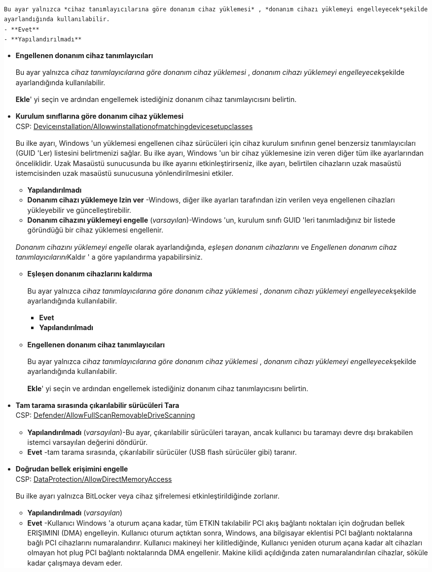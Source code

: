     Bu ayar yalnızca *cihaz tanımlayıcılarına göre donanım cihaz yüklemesi* , *donanım cihazı yüklemeyi engelleyecek*şekilde ayarlandığında kullanılabilir.
    - **Evet**
    - **Yapılandırılmadı**

  - **Engellenen donanım cihaz tanımlayıcıları**  

    Bu ayar yalnızca *cihaz tanımlayıcılarına göre donanım cihaz yüklemesi* , *donanım cihazı yüklemeyi engelleyecek*şekilde ayarlandığında kullanılabilir.

    **Ekle**' yi seçin ve ardından engellemek istediğiniz donanım cihaz tanımlayıcısını belirtin.

- **Kurulum sınıflarına göre donanım cihaz yüklemesi**  
  CSP: [Deviceınstallation/Allowwinstallationofmatchingdevicesetupclasses](https://go.microsoft.com/fwlink/?linkid=2067048)  
  
  Bu ilke ayarı, Windows 'un yüklemesi engellenen cihaz sürücüleri için cihaz kurulum sınıfının genel benzersiz tanımlayıcıları (GUID 'Ler) listesini belirtmenizi sağlar. Bu ilke ayarı, Windows 'un bir cihaz yüklemesine izin veren diğer tüm ilke ayarlarından önceliklidir. Uzak Masaüstü sunucusunda bu ilke ayarını etkinleştirirseniz, ilke ayarı, belirtilen cihazların uzak masaüstü istemcisinden uzak masaüstü sunucusuna yönlendirilmesini etkiler.

  - **Yapılandırılmadı**
  - **Donanım cihazı yüklemeye Izin ver** -Windows, diğer ilke ayarları tarafından izin verilen veya engellenen cihazları yükleyebilir ve güncelleştirebilir.
  - **Donanım cihazını yüklemeyi engelle** (*varsayılan*)-Windows 'un, kurulum sınıfı GUID 'leri tanımladığınız bir listede göründüğü bir cihaz yüklemesi engellenir.

  *Donanım cihazını yüklemeyi engelle* olarak ayarlandığında, *eşleşen donanım cihazlarını* ve *Engellenen donanım cihaz tanımlayıcılarını*Kaldır ' a göre yapılandırma yapabilirsiniz.

  - **Eşleşen donanım cihazlarını kaldırma**

    Bu ayar yalnızca *cihaz tanımlayıcılarına göre donanım cihaz yüklemesi* , *donanım cihazı yüklemeyi engelleyecek*şekilde ayarlandığında kullanılabilir.
    - **Evet**
    - **Yapılandırılmadı**

  - **Engellenen donanım cihaz tanımlayıcıları**

    Bu ayar yalnızca *cihaz tanımlayıcılarına göre donanım cihaz yüklemesi* , *donanım cihazı yüklemeyi engelleyecek*şekilde ayarlandığında kullanılabilir.

    **Ekle**' yi seçin ve ardından engellemek istediğiniz donanım cihaz tanımlayıcısını belirtin.

- **Tam tarama sırasında çıkarılabilir sürücüleri Tara**  
  CSP: [Defender/AllowFullScanRemovableDriveScanning](https://go.microsoft.com/fwlink/?linkid=2113946)

  - **Yapılandırılmadı** (*varsayılan*)-Bu ayar, çıkarılabilir sürücüleri tarayan, ancak kullanıcı bu taramayı devre dışı bırakabilen istemci varsayılan değerini döndürür.
  - **Evet** -tam tarama sırasında, çıkarılabilir sürücüler (USB flash sürücüler gibi) taranır.

- **Doğrudan bellek erişimini engelle**  
  CSP: [DataProtection/AllowDirectMemoryAccess](https://go.microsoft.com/fwlink/?linkid=2067031)

  Bu ilke ayarı yalnızca BitLocker veya cihaz şifrelemesi etkinleştirildiğinde zorlanır.

  - **Yapılandırılmadı** (*varsayılan*)
  - **Evet** -Kullanıcı Windows 'a oturum açana kadar, tüm ETKIN takılabilir PCI akış bağlantı noktaları için doğrudan bellek ERIŞIMINI (DMA) engelleyin. Kullanıcı oturum açtıktan sonra, Windows, ana bilgisayar eklentisi PCI bağlantı noktalarına bağlı PCI cihazlarını numaralandırır. Kullanıcı makineyi her kilitlediğinde, Kullanıcı yeniden oturum açana kadar alt cihazları olmayan hot plug PCI bağlantı noktalarında DMA engellenir. Makine kilidi açıldığında zaten numaralandırılan cihazlar, söküle kadar çalışmaya devam eder.
